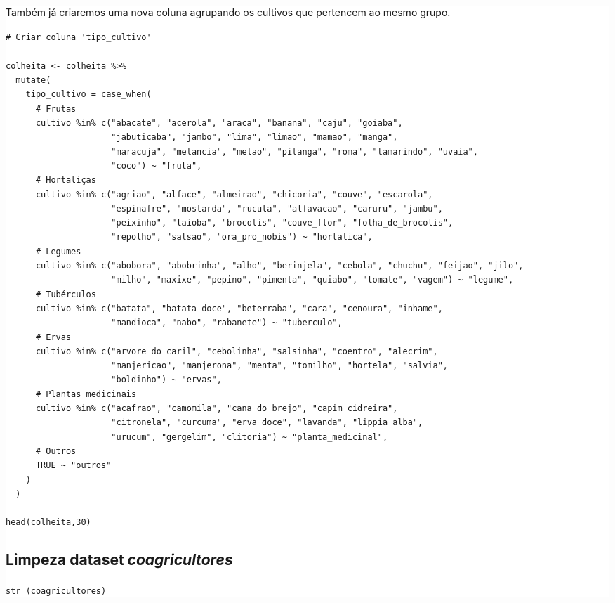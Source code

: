   
Também já criaremos uma nova coluna agrupando os cultivos que pertencem ao mesmo grupo. 

```{r}
# Criar coluna 'tipo_cultivo'  

colheita <- colheita %>%
  mutate(
    tipo_cultivo = case_when(
      # Frutas
      cultivo %in% c("abacate", "acerola", "araca", "banana", "caju", "goiaba",
                     "jabuticaba", "jambo", "lima", "limao", "mamao", "manga",
                     "maracuja", "melancia", "melao", "pitanga", "roma", "tamarindo", "uvaia",
                     "coco") ~ "fruta",
      # Hortaliças
      cultivo %in% c("agriao", "alface", "almeirao", "chicoria", "couve", "escarola",
                     "espinafre", "mostarda", "rucula", "alfavacao", "caruru", "jambu",
                     "peixinho", "taioba", "brocolis", "couve_flor", "folha_de_brocolis",
                     "repolho", "salsao", "ora_pro_nobis") ~ "hortalica",
      # Legumes
      cultivo %in% c("abobora", "abobrinha", "alho", "berinjela", "cebola", "chuchu", "feijao", "jilo",
                     "milho", "maxixe", "pepino", "pimenta", "quiabo", "tomate", "vagem") ~ "legume",
      # Tubérculos
      cultivo %in% c("batata", "batata_doce", "beterraba", "cara", "cenoura", "inhame",
                     "mandioca", "nabo", "rabanete") ~ "tuberculo",
      # Ervas
      cultivo %in% c("arvore_do_caril", "cebolinha", "salsinha", "coentro", "alecrim",
                     "manjericao", "manjerona", "menta", "tomilho", "hortela", "salvia",
                     "boldinho") ~ "ervas",
      # Plantas medicinais
      cultivo %in% c("acafrao", "camomila", "cana_do_brejo", "capim_cidreira", 
                     "citronela", "curcuma", "erva_doce", "lavanda", "lippia_alba",
                     "urucum", "gergelim", "clitoria") ~ "planta_medicinal",
      # Outros
      TRUE ~ "outros"
    )
  )

head(colheita,30)
```
  
  

  
  
## Limpeza dataset *coagricultores*  
  
  
```{r}
str (coagricultores)
```
  

  